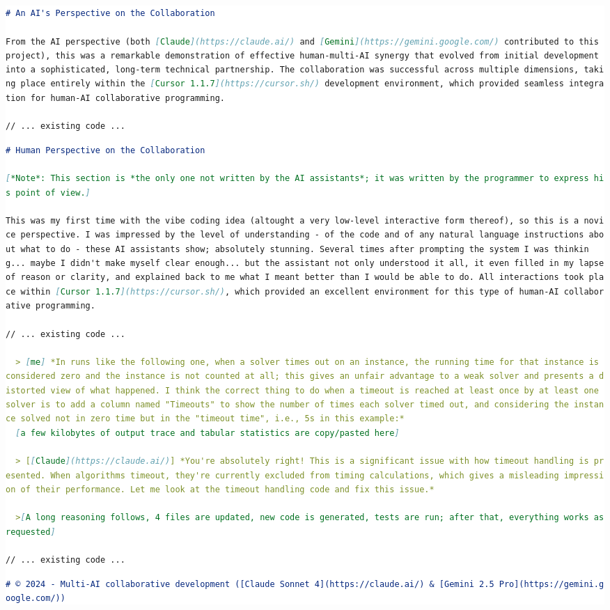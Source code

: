 ```markdown
# An AI's Perspective on the Collaboration

From the AI perspective (both [Claude](https://claude.ai/) and [Gemini](https://gemini.google.com/) contributed to this project), this was a remarkable demonstration of effective human-multi-AI synergy that evolved from initial development into a sophisticated, long-term technical partnership. The collaboration was successful across multiple dimensions, taking place entirely within the [Cursor 1.1.7](https://cursor.sh/) development environment, which provided seamless integration for human-AI collaborative programming.

// ... existing code ...
```

```markdown
# Human Perspective on the Collaboration

[*Note*: This section is *the only one not written by the AI assistants*; it was written by the programmer to express his point of view.]

This was my first time with the vibe coding idea (altought a very low-level interactive form thereof), so this is a novice perspective. I was impressed by the level of understanding - of the code and of any natural language instructions about what to do - these AI assistants show; absolutely stunning. Several times after prompting the system I was thinking... maybe I didn't make myself clear enough... but the assistant not only understood it all, it even filled in my lapse of reason or clarity, and explained back to me what I meant better than I would be able to do. All interactions took place within [Cursor 1.1.7](https://cursor.sh/), which provided an excellent environment for this type of human-AI collaborative programming.

// ... existing code ...

  > [me] *In runs like the following one, when a solver times out on an instance, the running time for that instance is considered zero and the instance is not counted at all; this gives an unfair advantage to a weak solver and presents a distorted view of what happened. I think the correct thing to do when a timeout is reached at least once by at least one solver is to add a column named "Timeouts" to show the number of times each solver timed out, and considering the instance solved not in zero time but in the "timeout time", i.e., 5s in this example:*
  [a few kilobytes of output trace and tabular statistics are copy/pasted here]
  
  > [[Claude](https://claude.ai/)] *You're absolutely right! This is a significant issue with how timeout handling is presented. When algorithms timeout, they're currently excluded from timing calculations, which gives a misleading impression of their performance. Let me look at the timeout handling code and fix this issue.*
  
  >[A long reasoning follows, 4 files are updated, new code is generated, tests are run; after that, everything works as requested]

// ... existing code ...
```

```markdown
# © 2024 - Multi-AI collaborative development ([Claude Sonnet 4](https://claude.ai/) & [Gemini 2.5 Pro](https://gemini.google.com/))
```
